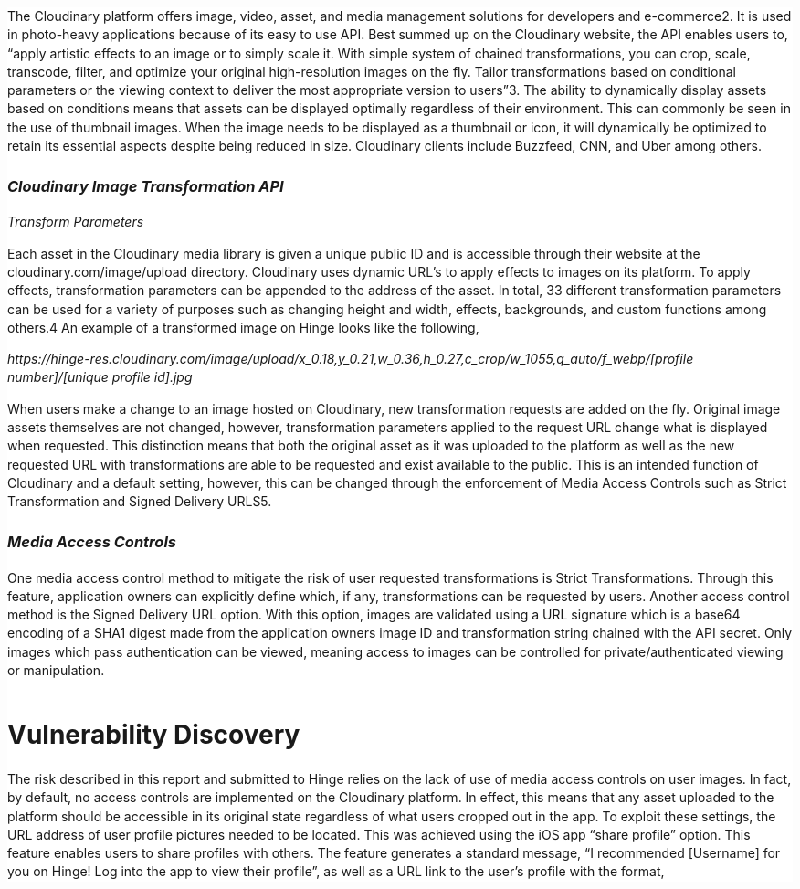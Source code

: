 The Cloudinary platform offers image, video, asset, and media management solutions for developers and e-commerce2. It is used in photo-heavy applications because of its easy to use API. Best summed up on the Cloudinary website, the API enables users to,
“apply artistic effects to an image or to simply scale it. With simple system of chained transformations, you can crop, scale, transcode, filter, and optimize your original high-resolution images on the fly. Tailor transformations based on conditional parameters or the viewing context to deliver the most appropriate version to users”3. The ability to dynamically display assets based on conditions means that assets can be displayed optimally regardless of their environment. This can commonly be seen in the use of thumbnail images. When the image needs to be displayed as a thumbnail or icon, it will dynamically be optimized to retain its essential aspects despite being reduced in size. Cloudinary clients include Buzzfeed, CNN, and Uber among others.  

### *Cloudinary Image Transformation API*    
*Transform Parameters*  

Each asset in the Cloudinary media library is given a unique public ID and is accessible through their website at the cloudinary.com/image/upload directory. Cloudinary uses dynamic URL’s to apply effects to images on its platform. To apply effects, transformation parameters can be appended to the address of the asset. In total, 33 different transformation parameters can be used for a variety of purposes such as changing height and width, effects, backgrounds, and custom functions among others.4 An example of a transformed image on Hinge looks like the following,  

*https://hinge-res.cloudinary.com/image/upload/x_0.18,y_0.21,w_0.36,h_0.27,c_crop/w_1055,q_auto/f_webp/[profile number]/[unique profile id].jpg*

When users make a change to an image hosted on Cloudinary, new transformation requests are added on the fly. Original image assets themselves are not changed, however, transformation parameters applied to the request URL change what is displayed when requested. This distinction means that both the original asset as it was uploaded to the platform as well as the new requested URL with transformations are able to be requested and exist available to the public. This is an intended function of Cloudinary and a default setting, however, this can be changed through the enforcement of Media Access Controls such as Strict Transformation and Signed Delivery URLS5.  

### *Media Access Controls*  

One media access control method to mitigate the risk of user requested transformations is Strict Transformations. Through this feature, application owners can explicitly define which, if any, transformations can be requested by users. Another access control method is the Signed Delivery URL option. With this option, images are validated using a URL signature which is a base64 encoding of a SHA1 digest made from the application owners image ID and transformation string chained with the API secret. Only images which pass authentication can be viewed, meaning access to images can be controlled for private/authenticated viewing or manipulation. 

# Vulnerability Discovery  

The risk described in this report and submitted to Hinge relies on the lack of use of media access controls on user images. In fact, by default, no access controls are implemented on the Cloudinary platform. In effect, this means that any asset uploaded to the platform should be accessible in its original state regardless of what users cropped out in the app. To exploit these settings, the URL address of user profile pictures needed to be located. This was achieved using the iOS app “share profile” option. This feature enables users to share profiles with others. The feature generates a standard message, “I recommended [Username] for you on Hinge! Log into the app to view their profile”, as well as a URL link to the user’s profile with the format,    
